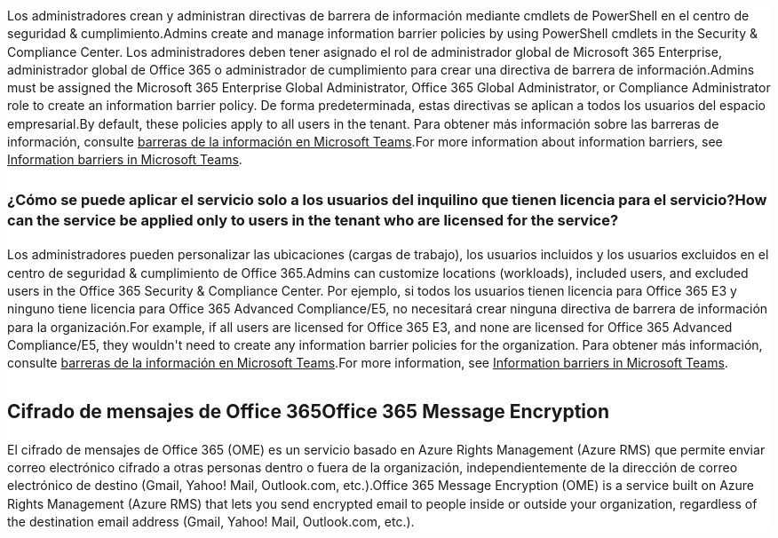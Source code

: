 <span data-ttu-id="c5928-313">Los administradores crean y administran directivas de barrera de información mediante cmdlets de PowerShell en el centro de seguridad & cumplimiento.</span><span class="sxs-lookup"><span data-stu-id="c5928-313">Admins create and manage information barrier policies by using PowerShell cmdlets in the Security & Compliance Center.</span></span> <span data-ttu-id="c5928-314">Los administradores deben tener asignado el rol de administrador global de Microsoft 365 Enterprise, administrador global de Office 365 o administrador de cumplimiento para crear una directiva de barrera de información.</span><span class="sxs-lookup"><span data-stu-id="c5928-314">Admins must be assigned the Microsoft 365 Enterprise Global Administrator, Office 365 Global Administrator, or Compliance Administrator role to create an information barrier policy.</span></span> <span data-ttu-id="c5928-315">De forma predeterminada, estas directivas se aplican a todos los usuarios del espacio empresarial.</span><span class="sxs-lookup"><span data-stu-id="c5928-315">By default, these policies apply to all users in the tenant.</span></span> <span data-ttu-id="c5928-316">Para obtener más información sobre las barreras de información, consulte [barreras de la información en Microsoft Teams](https://docs.microsoft.com/MicrosoftTeams/information-barriers-in-teams).</span><span class="sxs-lookup"><span data-stu-id="c5928-316">For more information about information barriers, see [Information barriers in Microsoft Teams](https://docs.microsoft.com/MicrosoftTeams/information-barriers-in-teams).</span></span>

### <a name="how-can-the-service-be-applied-only-to-users-in-the-tenant-who-are-licensed-for-the-service"></a><span data-ttu-id="c5928-317">¿Cómo se puede aplicar el servicio solo a los usuarios del inquilino que tienen licencia para el servicio?</span><span class="sxs-lookup"><span data-stu-id="c5928-317">How can the service be applied only to users in the tenant who are licensed for the service?</span></span>

<span data-ttu-id="c5928-318">Los administradores pueden personalizar las ubicaciones (cargas de trabajo), los usuarios incluidos y los usuarios excluidos en el centro de seguridad & cumplimiento de Office 365.</span><span class="sxs-lookup"><span data-stu-id="c5928-318">Admins can customize locations (workloads), included users, and excluded users in the Office 365 Security & Compliance Center.</span></span> <span data-ttu-id="c5928-319">Por ejemplo, si todos los usuarios tienen licencia para Office 365 E3 y ninguno tiene licencia para Office 365 Advanced Compliance/E5, no necesitará crear ninguna directiva de barrera de información para la organización.</span><span class="sxs-lookup"><span data-stu-id="c5928-319">For example, if all users are licensed for Office 365 E3, and none are licensed for Office 365 Advanced Compliance/E5, they wouldn't need to create any information barrier policies for the organization.</span></span> <span data-ttu-id="c5928-320">Para obtener más información, consulte [barreras de la información en Microsoft Teams](https://docs.microsoft.com/MicrosoftTeams/information-barriers-in-teams).</span><span class="sxs-lookup"><span data-stu-id="c5928-320">For more information, see [Information barriers in Microsoft Teams](https://docs.microsoft.com/MicrosoftTeams/information-barriers-in-teams).</span></span>

## <a name="office-365-message-encryption"></a><span data-ttu-id="c5928-321">Cifrado de mensajes de Office 365</span><span class="sxs-lookup"><span data-stu-id="c5928-321">Office 365 Message Encryption</span></span>

<span data-ttu-id="c5928-p139">El cifrado de mensajes de Office 365 (OME) es un servicio basado en Azure Rights Management (Azure RMS) que permite enviar correo electrónico cifrado a otras personas dentro o fuera de la organización, independientemente de la dirección de correo electrónico de destino (Gmail, Yahoo! Mail, Outlook.com, etc.).</span><span class="sxs-lookup"><span data-stu-id="c5928-p139">Office 365 Message Encryption (OME) is a service built on Azure Rights Management (Azure RMS) that lets you send encrypted email to people inside or outside your organization, regardless of the destination email address (Gmail, Yahoo! Mail, Outlook.com, etc.).</span></span>
